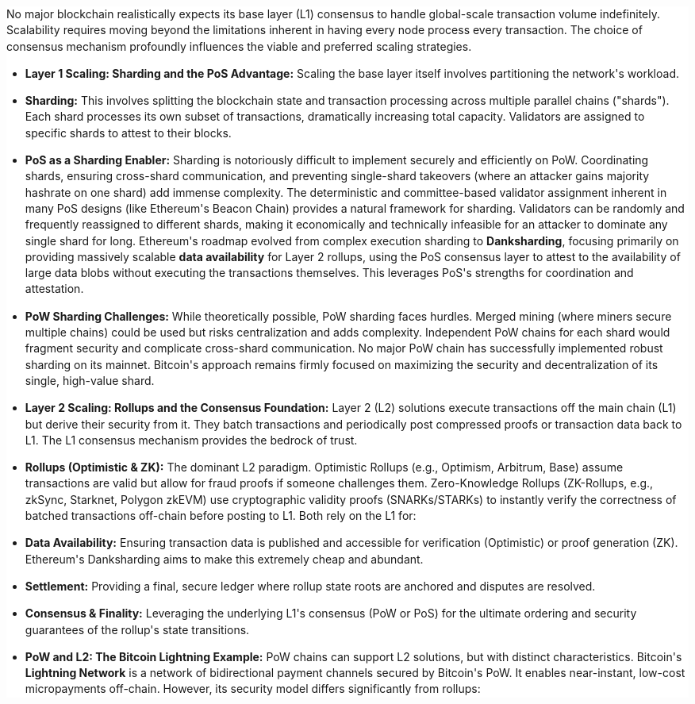 No major blockchain realistically expects its base layer (L1) consensus to handle global-scale transaction volume indefinitely. Scalability requires moving beyond the limitations inherent in having every node process every transaction. The choice of consensus mechanism profoundly influences the viable and preferred scaling strategies.

*   **Layer 1 Scaling: Sharding and the PoS Advantage:** Scaling the base layer itself involves partitioning the network's workload.

*   **Sharding:** This involves splitting the blockchain state and transaction processing across multiple parallel chains ("shards"). Each shard processes its own subset of transactions, dramatically increasing total capacity. Validators are assigned to specific shards to attest to their blocks.

*   **PoS as a Sharding Enabler:** Sharding is notoriously difficult to implement securely and efficiently on PoW. Coordinating shards, ensuring cross-shard communication, and preventing single-shard takeovers (where an attacker gains majority hashrate on one shard) add immense complexity. The deterministic and committee-based validator assignment inherent in many PoS designs (like Ethereum's Beacon Chain) provides a natural framework for sharding. Validators can be randomly and frequently reassigned to different shards, making it economically and technically infeasible for an attacker to dominate any single shard for long. Ethereum's roadmap evolved from complex execution sharding to **Danksharding**, focusing primarily on providing massively scalable **data availability** for Layer 2 rollups, using the PoS consensus layer to attest to the availability of large data blobs without executing the transactions themselves. This leverages PoS's strengths for coordination and attestation.

*   **PoW Sharding Challenges:** While theoretically possible, PoW sharding faces hurdles. Merged mining (where miners secure multiple chains) could be used but risks centralization and adds complexity. Independent PoW chains for each shard would fragment security and complicate cross-shard communication. No major PoW chain has successfully implemented robust sharding on its mainnet. Bitcoin's approach remains firmly focused on maximizing the security and decentralization of its single, high-value shard.

*   **Layer 2 Scaling: Rollups and the Consensus Foundation:** Layer 2 (L2) solutions execute transactions off the main chain (L1) but derive their security from it. They batch transactions and periodically post compressed proofs or transaction data back to L1. The L1 consensus mechanism provides the bedrock of trust.

*   **Rollups (Optimistic & ZK):** The dominant L2 paradigm. Optimistic Rollups (e.g., Optimism, Arbitrum, Base) assume transactions are valid but allow for fraud proofs if someone challenges them. Zero-Knowledge Rollups (ZK-Rollups, e.g., zkSync, Starknet, Polygon zkEVM) use cryptographic validity proofs (SNARKs/STARKs) to instantly verify the correctness of batched transactions off-chain before posting to L1. Both rely on the L1 for:

*   **Data Availability:** Ensuring transaction data is published and accessible for verification (Optimistic) or proof generation (ZK). Ethereum's Danksharding aims to make this extremely cheap and abundant.

*   **Settlement:** Providing a final, secure ledger where rollup state roots are anchored and disputes are resolved.

*   **Consensus & Finality:** Leveraging the underlying L1's consensus (PoW or PoS) for the ultimate ordering and security guarantees of the rollup's state transitions.

*   **PoW and L2: The Bitcoin Lightning Example:** PoW chains can support L2 solutions, but with distinct characteristics. Bitcoin's **Lightning Network** is a network of bidirectional payment channels secured by Bitcoin's PoW. It enables near-instant, low-cost micropayments off-chain. However, its security model differs significantly from rollups:
